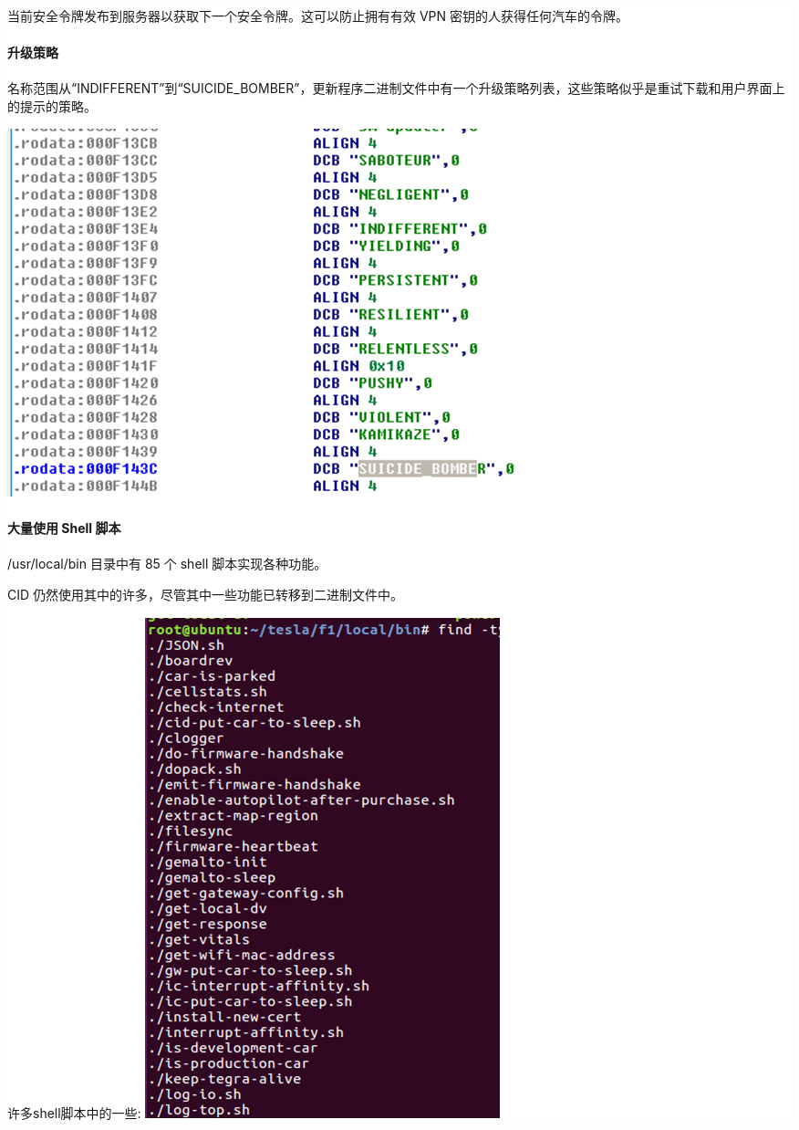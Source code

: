 
当前安全令牌发布到服务器以获取下一个安全令牌。这可以防止拥有有效 VPN 密钥的人获得任何汽车的令牌。

#### 升级策略
名称范围从“INDIFFERENT”到“SUICIDE_BOMBER”，更新程序二进制文件中有一个升级策略列表，这些策略似乎是重试下载和用户界面上的提示的策略。


<img src="images/tesla/升级策略.webp">

#### 大量使用 Shell 脚本
/usr/local/bin 目录中有 85 个 shell 脚本实现各种功能。

CID 仍然使用其中的许多，尽管其中一些功能已转移到二进制文件中。

许多shell脚本中的一些:
<img src="images/tesla/Some of the many shell scripts.webp">
